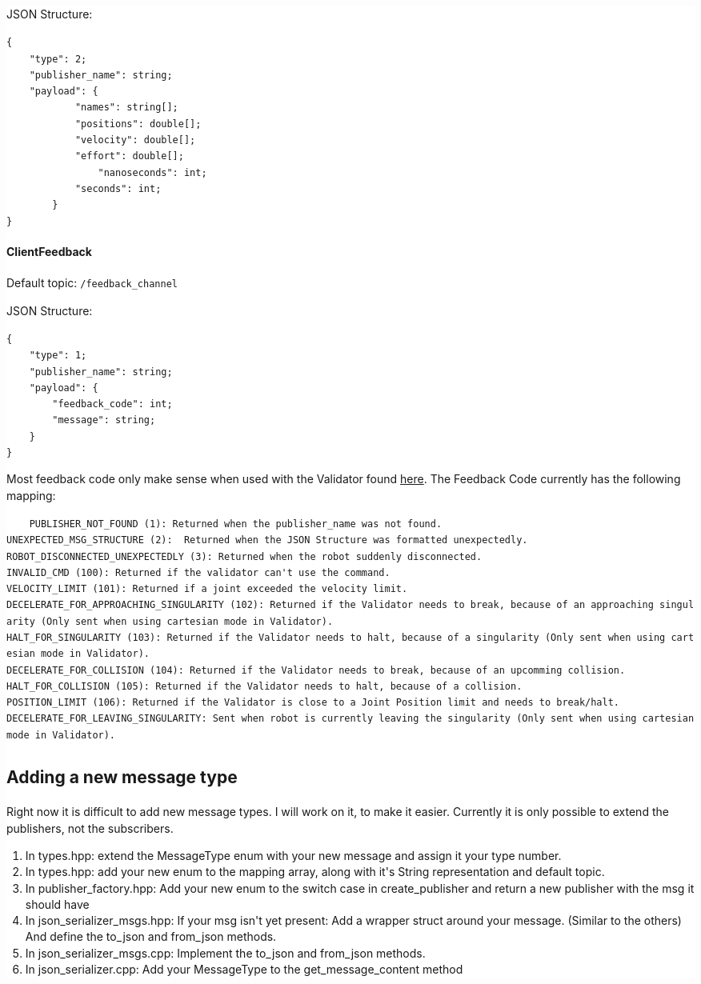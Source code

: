 JSON Structure:

    {
		"type": 2;
		"publisher_name": string;
		"payload": {
				"names": string[];
				"positions": double[];
				"velocity": double[];
				"effort": double[];
    				"nanoseconds": int;
				"seconds": int;
    		}
	}
#### ClientFeedback
Default topic: `/feedback_channel`

JSON Structure:

    {
		"type": 1;
		"publisher_name": string;
		"payload": {
			"feedback_code": int;
			"message": string;
   		}
    }

Most feedback code only make sense when used with the Validator found [here](https://github.com/Mesnero/rosbco).
The Feedback Code currently has the following mapping:

    	PUBLISHER_NOT_FOUND (1): Returned when the publisher_name was not found.
	UNEXPECTED_MSG_STRUCTURE (2):  Returned when the JSON Structure was formatted unexpectedly.
	ROBOT_DISCONNECTED_UNEXPECTEDLY (3): Returned when the robot suddenly disconnected.
	INVALID_CMD (100): Returned if the validator can't use the command.
	VELOCITY_LIMIT (101): Returned if a joint exceeded the velocity limit.
	DECELERATE_FOR_APPROACHING_SINGULARITY (102): Returned if the Validator needs to break, because of an approaching singularity (Only sent when using cartesian mode in Validator).
 	HALT_FOR_SINGULARITY (103): Returned if the Validator needs to halt, because of a singularity (Only sent when using cartesian mode in Validator).
  	DECELERATE_FOR_COLLISION (104): Returned if the Validator needs to break, because of an upcomming collision.
   	HALT_FOR_COLLISION (105): Returned if the Validator needs to halt, because of a collision.
	POSITION_LIMIT (106): Returned if the Validator is close to a Joint Position limit and needs to break/halt.
	DECELERATE_FOR_LEAVING_SINGULARITY: Sent when robot is currently leaving the singularity (Only sent when using cartesian mode in Validator).
 
## Adding a new message type
Right now it is difficult to add new message types. I will work on it, to make it easier. Currently it is only possible to extend the publishers, not the subscribers.
1. In types.hpp: extend the MessageType enum with your new message and assign it your type number.
2. In types.hpp: add your new enum to the mapping array, along with it's String representation and default topic.
3. In publisher_factory.hpp: Add your new enum to the switch case in create_publisher and return a new publisher with the msg it should have
4. In json_serializer_msgs.hpp: If your msg isn't yet present: Add a wrapper struct around your message. (Similar to the others) And define the to_json and from_json methods.
5. In json_serializer_msgs.cpp: Implement the to_json and from_json methods.
6. In json_serializer.cpp: Add your MessageType to the get_message_content method
